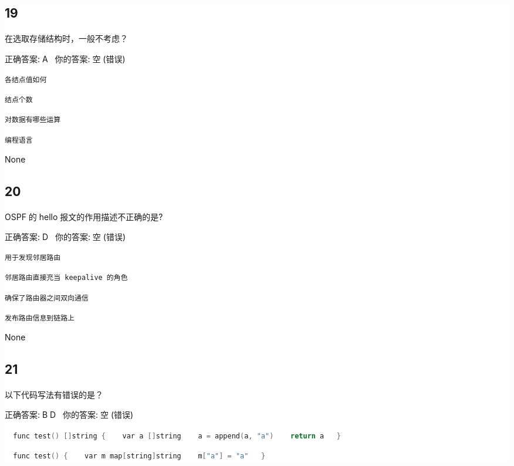 ## 19

在选取存储结构时，一般不考虑？

正确答案: A   你的答案: 空 (错误)

```cpp
各结点值如何
```

```cpp
结点个数
```

```cpp
对数据有哪些运算
```

```cpp
编程语言
```

None

## 20

OSPF 的 hello 报文的作用描述不正确的是?

正确答案: D   你的答案: 空 (错误)

```cpp
用于发现邻居路由
```

```cpp
邻居路由直接充当 keepalive 的角色
```

```cpp
确保了路由器之间双向通信
```

```cpp
发布路由信息到链路上
```

None

## 21

以下代码写法有错误的是？

正确答案: B D   你的答案: 空 (错误)

```cpp
  func test() []string {    var a []string    a = append(a, "a")    return a   } 
```

```cpp
  func test() {    var m map[string]string    m["a"] = "a"   } 
```
